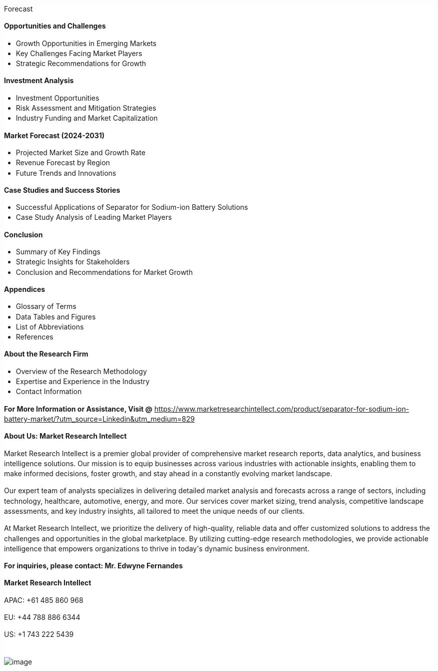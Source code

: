 Forecast</li></ul><p><strong>Opportunities and Challenges</strong></p><ul><li>Growth Opportunities in Emerging Markets</li><li>Key Challenges Facing Market Players</li><li>Strategic Recommendations for Growth</li></ul><p><strong>Investment Analysis</strong></p><ul><li>Investment Opportunities</li><li>Risk Assessment and Mitigation Strategies</li><li>Industry Funding and Market Capitalization</li></ul><p><strong>Market Forecast (2024-2031)</strong></p><ul><li>Projected Market Size and Growth Rate</li><li>Revenue Forecast by Region</li><li>Future Trends and Innovations</li></ul><p><strong>Case Studies and Success Stories</strong></p><ul><li>Successful Applications of Separator for Sodium-ion Battery Solutions</li><li>Case Study Analysis of Leading Market Players</li></ul><p><strong>Conclusion</strong></p><ul><li>Summary of Key Findings</li><li>Strategic Insights for Stakeholders</li><li>Conclusion and Recommendations for Market Growth</li></ul><p><strong>Appendices</strong></p><ul><li>Glossary of Terms</li><li>Data Tables and Figures</li><li>List of Abbreviations</li><li>References</li></ul><p><strong>About the Research Firm</strong></p><ul><li>Overview of the Research Methodology</li><li>Expertise and Experience in the Industry</li><li>Contact Information</li></ul></div><div class="article-main__content" data-test-id="publishing-text-block"><p><span class="font-[700]"><strong>For More Information or Assistance, Visit @</strong>&nbsp;<a href="https://www.marketresearchintellect.com/product/separator-for-sodium-ion-battery-market/?utm_source=Linkedin&utm_medium=829">https://www.marketresearchintellect.com/product/separator-for-sodium-ion-battery-market/?utm_source=Linkedin&utm_medium=829</a></span></p><p><strong>About Us: Market Research Intellect</strong></p><p>Market Research Intellect is a premier global provider of comprehensive market research reports, data analytics, and business intelligence solutions. Our mission is to equip businesses across various industries with actionable insights, enabling them to make informed decisions, foster growth, and stay ahead in a constantly evolving market landscape.</p><p>Our expert team of analysts specializes in delivering detailed market analysis and forecasts across a range of sectors, including technology, healthcare, automotive, energy, and more. Our services cover market sizing, trend analysis, competitive landscape assessments, and key industry insights, all tailored to meet the unique needs of our clients.</p><p>At Market Research Intellect, we prioritize the delivery of high-quality, reliable data and offer customized solutions to address the challenges and opportunities in the global marketplace. By utilizing cutting-edge research methodologies, we provide actionable intelligence that empowers organizations to thrive in today's dynamic business environment.</p><p><strong>For inquiries, please contact: Mr. Edwyne Fernandes</strong></p><p><strong>Market Research Intellect</strong></p><p>APAC: +61 485 860 968</p><p>EU: +44 788 886 6344</p><p>US: +1 743 222 5439</p></div><div class="article-main__content" data-test-id="publishing-text-block">&nbsp;</div>
![image](https://github.com/user-attachments/assets/16e86872-9e5e-4637-9592-895bccc37866)
